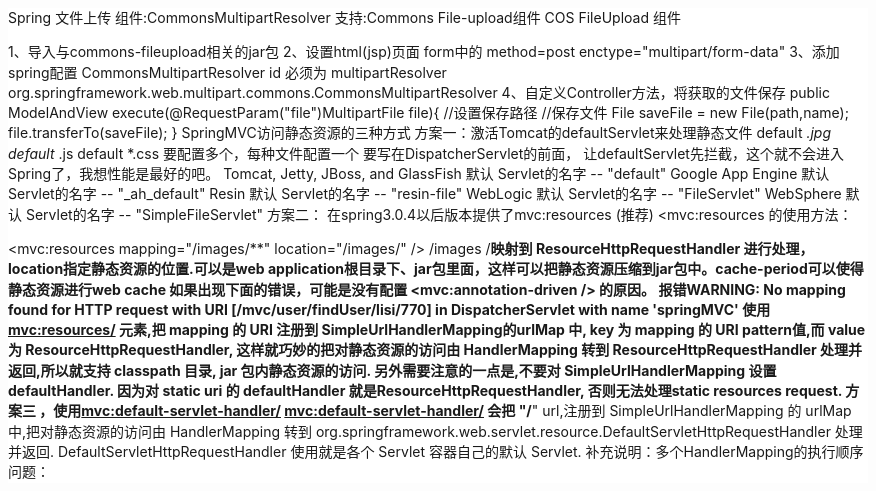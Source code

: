 Spring 文件上传 
组件:CommonsMultipartResolver 
支持:Commons File-upload组件 
    COS FileUpload 组件 

1、导入与commons-fileupload相关的jar包 
2、设置html(jsp)页面 
    form中的 
    method=post 
    enctype="multipart/form-data" 
3、添加spring配置 
    CommonsMultipartResolver 
    id 必须为 multipartResolver 
    org.springframework.web.multipart.commons.CommonsMultipartResolver 
4、自定义Controller方法，将获取的文件保存 
    public ModelAndView execute(@RequestParam("file")MultipartFile file){
         //设置保存路径
         //保存文件
   File saveFile = new File(path,name);
          file.transferTo(saveFile);
      }
SpringMVC访问静态资源的三种方式
方案一：激活Tomcat的defaultServlet来处理静态文件
<servlet-mapping>
    <servlet-name>default</servlet-name>
    <url-pattern>*.jpg</url-pattern>
</servlet-mapping>
<servlet-mapping>
    <servlet-name>default</servlet-name>
    <url-pattern>*.js</url-pattern>
</servlet-mapping>
<servlet-mapping>
    <servlet-name>default</servlet-name>
    <url-pattern>*.css</url-pattern>
</servlet-mapping>
要配置多个，每种文件配置一个
要写在DispatcherServlet的前面， 让defaultServlet先拦截，这个就不会进入Spring了，我想性能是最好的吧。
Tomcat, Jetty, JBoss, and GlassFish 默认 Servlet的名字 -- "default"
Google App Engine 默认 Servlet的名字 -- "_ah_default"
Resin 默认 Servlet的名字 -- "resin-file"
WebLogic 默认 Servlet的名字 -- "FileServlet"
WebSphere 默认 Servlet的名字 -- "SimpleFileServlet"
方案二： 在spring3.0.4以后版本提供了mvc:resources (推荐)
<mvc:resources 的使用方法： 
 
<mvc:resources mapping="/images/**" location="/images/" />
  /images /**映射到 ResourceHttpRequestHandler 进行处理，location指定静态资源的位置.可以是web application根目录下、jar包里面，这样可以把静态资源压缩到jar包中。cache-period可以使得静态资源进行web cache
如果出现下面的错误，可能是没有配置 <mvc:annotation-driven /> 的原因。
报错WARNING: No mapping found for HTTP request with URI [/mvc/user/findUser/lisi/770] in DispatcherServlet with name 'springMVC'
使用 <mvc:resources/> 元素,把 mapping 的 URI 注册到 SimpleUrlHandlerMapping的urlMap 中,
key 为 mapping 的 URI pattern值,而 value为 ResourceHttpRequestHandler,
这样就巧妙的把对静态资源的访问由 HandlerMapping 转到 ResourceHttpRequestHandler 处理并返回,所以就支持 classpath 目录, jar 包内静态资源的访问.
另外需要注意的一点是,不要对 SimpleUrlHandlerMapping 设置 defaultHandler. 因为对 static uri 的 defaultHandler 就是ResourceHttpRequestHandler,
否则无法处理static resources request.
方案三 ，使用<mvc:default-servlet-handler/>
<mvc:default-servlet-handler/> 
会把 "/**" url,注册到 SimpleUrlHandlerMapping 的 urlMap 中,把对静态资源的访问由 HandlerMapping 转到 org.springframework.web.servlet.resource.DefaultServletHttpRequestHandler 处理并返回.
DefaultServletHttpRequestHandler 使用就是各个 Servlet 容器自己的默认 Servlet.
补充说明：多个HandlerMapping的执行顺序问题： 